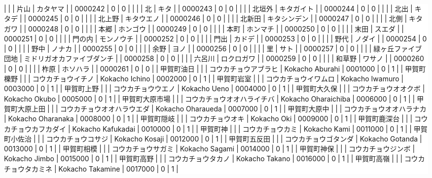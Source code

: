 |  |  | 片山 | カタヤマ |  | 0000242 | 0 | 0 |
|  |  | 北 | キタ |  | 0000243 | 0 | 0 |
|  |  | 北垣外 | キタガイト |  | 0000244 | 0 | 0 |
|  |  | 北出 | キタデ |  | 0000245 | 0 | 0 |
|  |  | 北上野 | キタウエノ |  | 0000246 | 0 | 0 |
|  |  | 北新田 | キタシンデン |  | 0000247 | 0 | 0 |
|  |  | 北側 | キタガワ |  | 0000248 | 0 | 0 |
|  |  | 本郷 | ホンゴウ |  | 0000249 | 0 | 0 |
|  |  | 本町 | ホンマチ |  | 0000250 | 0 | 0 |
|  |  | 末田 | スエダ |  | 0000251 | 0 | 0 |
|  |  | 門の内 | モンノウチ |  | 0000252 | 0 | 0 |
|  |  | 門出 | カドデ |  | 0000253 | 0 | 0 |
|  |  | 野代 | ノダイ |  | 0000254 | 0 | 0 |
|  |  | 野中 | ノナカ |  | 0000255 | 0 | 0 |
|  |  | 余野 | ヨノ |  | 0000256 | 0 | 0 |
|  |  | 里 | サト |  | 0000257 | 0 | 0 |
|  |  | 緑ヶ丘ファイブ団地 | ミドリガオカファイブダンチ |  | 0000258 | 0 | 0 |
|  |  | 六呂川 | ロクロガワ |  | 0000259 | 0 | 0 |
|  |  | 和草野 | ワサノ |  | 0000260 | 0 | 0 |
|  |  | 柞原 | ホソハラ |  | 0000261 | 0 | 0 |
| 甲賀町油日 |  |  | コウカチョウアブラヒ | Kokacho Aburahi | 0001000 | 0 | 1 |
| 甲賀町櫟野 |  |  | コウカチョウイチノ | Kokacho Ichino | 0002000 | 0 | 1 |
| 甲賀町岩室 |  |  | コウカチョウイワムロ | Kokacho Iwamuro | 0003000 | 0 | 1 |
| 甲賀町上野 |  |  | コウカチョウウエノ | Kokacho Ueno | 0004000 | 0 | 1 |
| 甲賀町大久保 |  |  | コウカチョウオオクボ | Kokacho Okubo | 0005000 | 0 | 1 |
| 甲賀町大原市場 |  |  | コウカチョウオオハライチバ | Kokacho Oharaichiba | 0006000 | 0 | 1 |
| 甲賀町大原上田 |  |  | コウカチョウオオハラウエダ | Kokacho Oharaueda | 0007000 | 0 | 1 |
| 甲賀町大原中 |  |  | コウカチョウオオハラナカ | Kokacho Oharanaka | 0008000 | 0 | 1 |
| 甲賀町隠岐 |  |  | コウカチョウオキ | Kokacho Oki | 0009000 | 0 | 1 |
| 甲賀町鹿深台 |  |  | コウカチョウカフカダイ | Kokacho Kafukadai | 0010000 | 0 | 1 |
| 甲賀町神 |  |  | コウカチョウカミ | Kokacho Kami | 0011000 | 0 | 1 |
| 甲賀町小佐治 |  |  | コウカチョウコサジ | Kokacho Kosaji | 0012000 | 0 | 1 |
| 甲賀町五反田 |  |  | コウカチョウゴタンダ | Kokacho Gotanda | 0013000 | 0 | 1 |
| 甲賀町相模 |  |  | コウカチョウサガミ | Kokacho Sagami | 0014000 | 0 | 1 |
| 甲賀町神保 |  |  | コウカチョウジンボ | Kokacho Jimbo | 0015000 | 0 | 1 |
| 甲賀町高野 |  |  | コウカチョウタカノ | Kokacho Takano | 0016000 | 0 | 1 |
| 甲賀町高嶺 |  |  | コウカチョウタカミネ | Kokacho Takamine | 0017000 | 0 | 1 |